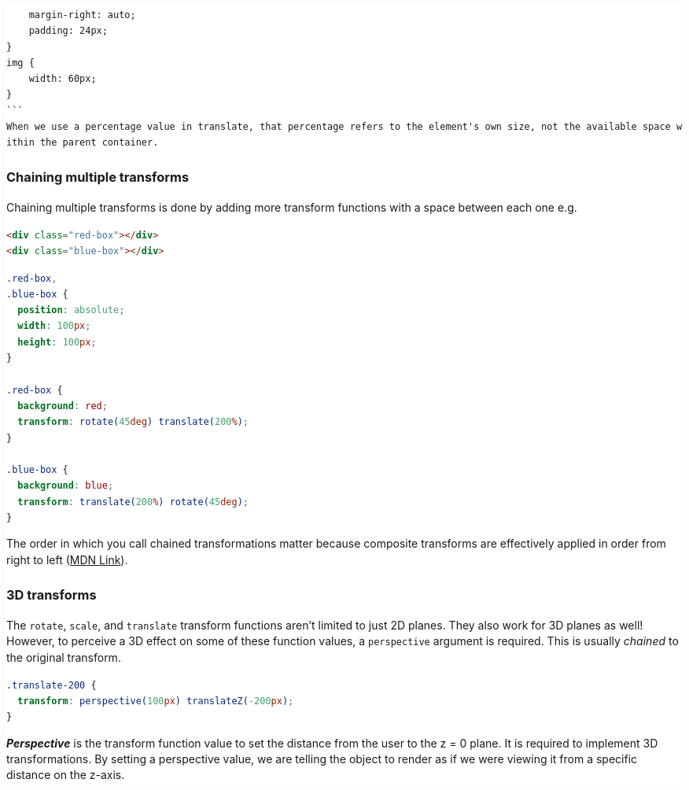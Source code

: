         margin-right: auto;
        padding: 24px;
    }
    img {
        width: 60px;
    }
    ```
    When we use a percentage value in translate, that percentage refers to the element's own size, not the available space within the parent container.

### Chaining multiple transforms
Chaining multiple transforms is done by adding more transform functions with a space between each one e.g.
```HTML
<div class="red-box"></div>
<div class="blue-box"></div>
```
```CSS
.red-box,
.blue-box {
  position: absolute;
  width: 100px;
  height: 100px;
}

.red-box {
  background: red;
  transform: rotate(45deg) translate(200%);
}

.blue-box {
  background: blue;
  transform: translate(200%) rotate(45deg);
}
```
The order in which you call chained transformations matter because composite transforms are effectively applied in order from right to left ([MDN Link](https://developer.mozilla.org/en-US/docs/Web/CSS/transform#values)).

### 3D transforms
The `rotate`, `scale`, and `translate` transform functions aren’t limited to just 2D planes. They also work for 3D planes as well! However, to perceive a 3D effect 
on some of these function values, a `perspective` argument is required. This is usually *chained* to the original transform.
```CSS
.translate-200 {
  transform: perspective(100px) translateZ(-200px);
}
```
***Perspective*** is the transform function value to set the distance from the user to the z = 0 plane. It is required to implement 3D transformations. By setting 
a perspective value, we are telling the object to render as if we were viewing it from a specific distance on the z-axis.
